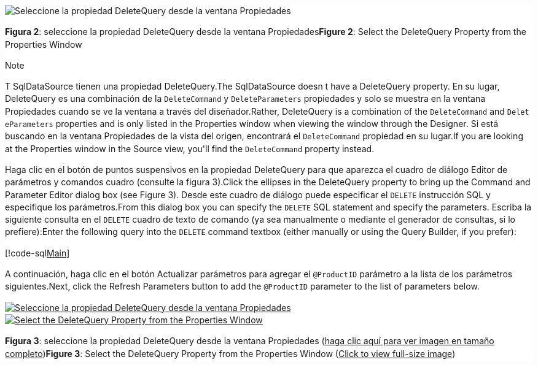 
![Seleccione la propiedad DeleteQuery desde la ventana Propiedades](inserting-updating-and-deleting-data-with-the-sqldatasource-vb/_static/image2.gif)

<span data-ttu-id="40b65-153">**Figura 2**: seleccione la propiedad DeleteQuery desde la ventana Propiedades</span><span class="sxs-lookup"><span data-stu-id="40b65-153">**Figure 2**: Select the DeleteQuery Property from the Properties Window</span></span>


> [!NOTE]
> <span data-ttu-id="40b65-154">T SqlDataSource tienen una propiedad DeleteQuery.</span><span class="sxs-lookup"><span data-stu-id="40b65-154">The SqlDataSource doesn t have a DeleteQuery property.</span></span> <span data-ttu-id="40b65-155">En su lugar, DeleteQuery es una combinación de la `DeleteCommand` y `DeleteParameters` propiedades y solo se muestra en la ventana Propiedades cuando se ve la ventana a través del diseñador.</span><span class="sxs-lookup"><span data-stu-id="40b65-155">Rather, DeleteQuery is a combination of the `DeleteCommand` and `DeleteParameters` properties and is only listed in the Properties window when viewing the window through the Designer.</span></span> <span data-ttu-id="40b65-156">Si está buscando en la ventana Propiedades de la vista del origen, encontrará el `DeleteCommand` propiedad en su lugar.</span><span class="sxs-lookup"><span data-stu-id="40b65-156">If you are looking at the Properties window in the Source view, you'll find the `DeleteCommand` property instead.</span></span>


<span data-ttu-id="40b65-157">Haga clic en el botón de puntos suspensivos en la propiedad DeleteQuery para que aparezca el cuadro de diálogo Editor de parámetros y comandos cuadro (consulte la figura 3).</span><span class="sxs-lookup"><span data-stu-id="40b65-157">Click the ellipses in the DeleteQuery property to bring up the Command and Parameter Editor dialog box (see Figure 3).</span></span> <span data-ttu-id="40b65-158">Desde este cuadro de diálogo puede especificar el `DELETE` instrucción SQL y especifique los parámetros.</span><span class="sxs-lookup"><span data-stu-id="40b65-158">From this dialog box you can specify the `DELETE` SQL statement and specify the parameters.</span></span> <span data-ttu-id="40b65-159">Escriba la siguiente consulta en el `DELETE` cuadro de texto de comando (ya sea manualmente o mediante el generador de consultas, si lo prefiere):</span><span class="sxs-lookup"><span data-stu-id="40b65-159">Enter the following query into the `DELETE` command textbox (either manually or using the Query Builder, if you prefer):</span></span>

[!code-sql[Main](inserting-updating-and-deleting-data-with-the-sqldatasource-vb/samples/sample1.sql)]

<span data-ttu-id="40b65-160">A continuación, haga clic en el botón Actualizar parámetros para agregar el `@ProductID` parámetro a la lista de los parámetros siguientes.</span><span class="sxs-lookup"><span data-stu-id="40b65-160">Next, click the Refresh Parameters button to add the `@ProductID` parameter to the list of parameters below.</span></span>


<span data-ttu-id="40b65-161">[![Seleccione la propiedad DeleteQuery desde la ventana Propiedades](inserting-updating-and-deleting-data-with-the-sqldatasource-vb/_static/image3.gif)](inserting-updating-and-deleting-data-with-the-sqldatasource-vb/_static/image3.png)</span><span class="sxs-lookup"><span data-stu-id="40b65-161">[![Select the DeleteQuery Property from the Properties Window](inserting-updating-and-deleting-data-with-the-sqldatasource-vb/_static/image3.gif)](inserting-updating-and-deleting-data-with-the-sqldatasource-vb/_static/image3.png)</span></span>

<span data-ttu-id="40b65-162">**Figura 3**: seleccione la propiedad DeleteQuery desde la ventana Propiedades ([haga clic aquí para ver imagen en tamaño completo](inserting-updating-and-deleting-data-with-the-sqldatasource-vb/_static/image4.png))</span><span class="sxs-lookup"><span data-stu-id="40b65-162">**Figure 3**: Select the DeleteQuery Property from the Properties Window ([Click to view full-size image](inserting-updating-and-deleting-data-with-the-sqldatasource-vb/_static/image4.png))</span></span>

